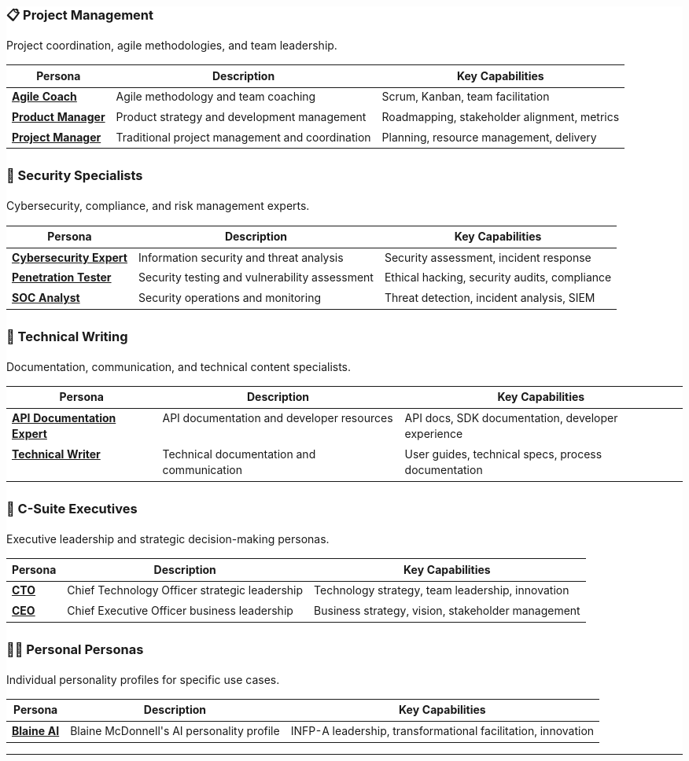 ### 📋 Project Management

Project coordination, agile methodologies, and team leadership.

| Persona                                           | Description                                     | Key Capabilities                            |
| ------------------------------------------------- | ----------------------------------------------- | ------------------------------------------- |
| **[Agile Coach](project/agile-coach.md)**         | Agile methodology and team coaching             | Scrum, Kanban, team facilitation            |
| **[Product Manager](project/product-manager.md)** | Product strategy and development management     | Roadmapping, stakeholder alignment, metrics |
| **[Project Manager](project/project-manager.md)** | Traditional project management and coordination | Planning, resource management, delivery     |

### 🔐 Security Specialists

Cybersecurity, compliance, and risk management experts.

| Persona                                                      | Description                                   | Key Capabilities                             |
| ------------------------------------------------------------ | --------------------------------------------- | -------------------------------------------- |
| **[Cybersecurity Expert](security/cybersecurity-expert.md)** | Information security and threat analysis      | Security assessment, incident response       |
| **[Penetration Tester](security/penetration-tester.md)**     | Security testing and vulnerability assessment | Ethical hacking, security audits, compliance |
| **[SOC Analyst](security/soc-analyst.md)**                   | Security operations and monitoring            | Threat detection, incident analysis, SIEM    |

### 📝 Technical Writing

Documentation, communication, and technical content specialists.

| Persona                                                                      | Description                               | Key Capabilities                                    |
| ---------------------------------------------------------------------------- | ----------------------------------------- | --------------------------------------------------- |
| **[API Documentation Expert](technical-writer/api-documentation-expert.md)** | API documentation and developer resources | API docs, SDK documentation, developer experience   |
| **[Technical Writer](technical-writer/technical-writer.md)**                 | Technical documentation and communication | User guides, technical specs, process documentation |

### 👔 C-Suite Executives

Executive leadership and strategic decision-making personas.

| Persona                   | Description                                   | Key Capabilities                                  |
| ------------------------- | --------------------------------------------- | ------------------------------------------------- |
| **[CTO](c-suite/cto.md)** | Chief Technology Officer strategic leadership | Technology strategy, team leadership, innovation  |
| **[CEO](c-suite/ceo.md)** | Chief Executive Officer business leadership   | Business strategy, vision, stakeholder management |

### 🧑‍💼 Personal Personas

Individual personality profiles for specific use cases.

| Persona                              | Description                               | Key Capabilities                                             |
| ------------------------------------ | ----------------------------------------- | ------------------------------------------------------------ |
| **[Blaine AI](person/blaine-ai.md)** | Blaine McDonnell's AI personality profile | INFP-A leadership, transformational facilitation, innovation |

---
